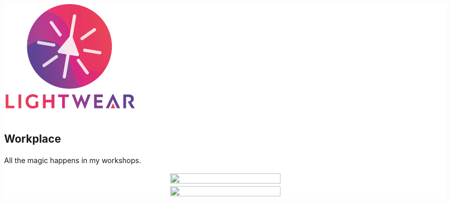   <img src="LogoFinishedColors.png" width="30%" height="30%"/>
</p>

## Workplace
<div align="justify">
All the magic happens in my workshops.
  
<p align="center">
  <img src="wrk.jpeg" width="50%" height="50%"/>
  <img src="warsztat.jpeg" width="50%" height="50%"/>

</p>
